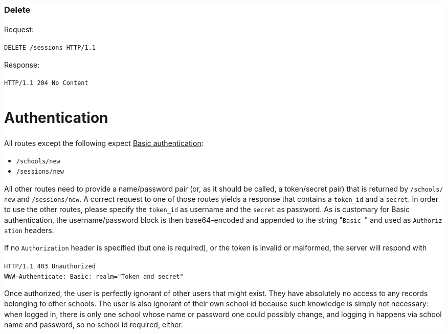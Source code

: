 ### Delete
Request:
```
DELETE /sessions HTTP/1.1
```

Response:
```
HTTP/1.1 204 No Content
```

# Authentication
All routes except the following expect [Basic authentication](https://en.wikipedia.org/wiki/Basic_access_authentication):
- `/schools/new`
- `/sessions/new`

All other routes need to provide a name/password pair (or, as it should be called, a token/secret pair) that
is returned by `/schools/new` and `/sessions/new`. A correct request to one of those
routes yields a response that contains a `token_id` and a `secret`. In order to use
the other routes, please specify the `token_id` as username and the `secret` as password.
As is customary for Basic authentication, the username/password block is then base64-encoded
and appended to the string "`Basic `" and used as `Authorization` headers.

If no `Authorization` header is specified (but one is required), or the token is invalid or
malformed, the server will respond with

```
HTTP/1.1 403 Unauthorized
WWW-Authenticate: Basic: realm="Token and secret"
```

Once authorized, the user is perfectly ignorant of other users that might exist. They
have absolutely no access to any records belonging to other schools. The user is
also ignorant of their own school id because such knowledge is simply not necessary:
when logged in, there is only one school whose name or password one could possibly
change, and logging in happens via school name and password, so no school id required, either.
